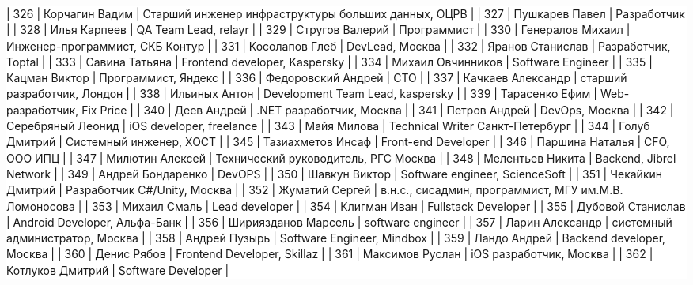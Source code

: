 | 326  | Корчагин Вадим                     | Старший инженер инфраструктуры больших данных, ОЦРВ |
| 327  | Пушкарев Павел                     | Разработчик                             |
| 328  | Илья Карпеев                       | QA Team Lead, relayr                    |
| 329  | Стругов Валерий                    | Программист                             |
| 330  | Генералов Михаил                   | Инженер-программист, СКБ Контур         |
| 331  | Косолапов Глеб                     | DevLead, Москва                         |
| 332  | Яранов Станислав                   | Разработчик, Toptal                     |
| 333  | Савина Татьяна                     | Frontend developer, Kaspersky           |
| 334  | Михаил Овчинников                  | Software Engineer                       |
| 335  | Кацман Виктор                      | Программист, Яндекс                     |
| 336  | Федоровский Андрей                 | CTO                                     |
| 337  | Качкаев Александр                  | старший разработчик, Лондон             |
| 338  | Ильиных Антон                      | Development Team Lead, kaspersky        |
| 339  | Тарасенко Ефим                     | Web-разработчик, Fix Price              |
| 340  | Деев Андрей                        | .NET разработчик, Москва                |
| 341  | Петров Андрей                      | DevOps, Москва                          |
| 342  | Серебряный Леонид                  | iOS developer, freelance                |
| 343  | Майя Милова                        | Technical Writer Санкт-Петербург        |
| 344  | Голуб Дмитрий                      | Системный инженер, ХОСТ                 |
| 345  | Тазиахметов Инсаф                  | Front-end Developer                     |
| 346  | Паршина Наталья                    | CFO, ООО ИПЦ                            |
| 347  | Милютин Алексей                    | Технический руководитель, РГС Москва    |
| 348  | Мелентьев Никита                   | Backend, Jibrel Network                 |
| 349  | Андрей Бондаренко                  | DevOPS                                  |
| 350  | Шавкун Виктор                      | Software engineer, ScienceSoft          |
| 351  | Чекайкин Дмитрий                   | Разработчик C#/Unity, Москва            |
| 352  | Жуматий Сергей                     | в.н.с., сисадмин, программист, МГУ им.М.В. Ломоносова |
| 353  | Михаил Смаль                       | Lead developer                          |
| 354  | Клигман Иван                       | Fullstack Developer                     |
| 355  | Дубовой Станислав                  | Android Developer, Альфа-Банк           |
| 356  | Шириязданов Марсель                | software engineer                       |
| 357  | Ларин Александр                    | системный администратор, Москва         |
| 358  | Андрей Пузырь                      | Software Engineer, Mindbox              |
| 359  | Ландо Андрей                       | Backend developer, Москва               |
| 360  | Денис Рябов                        | Frontend Developer, Skillaz             |
| 361  | Максимов Руслан                    | iOS разработчик, Москва                 |
| 362  | Котлуков Дмитрий                   | Software Developer                      |